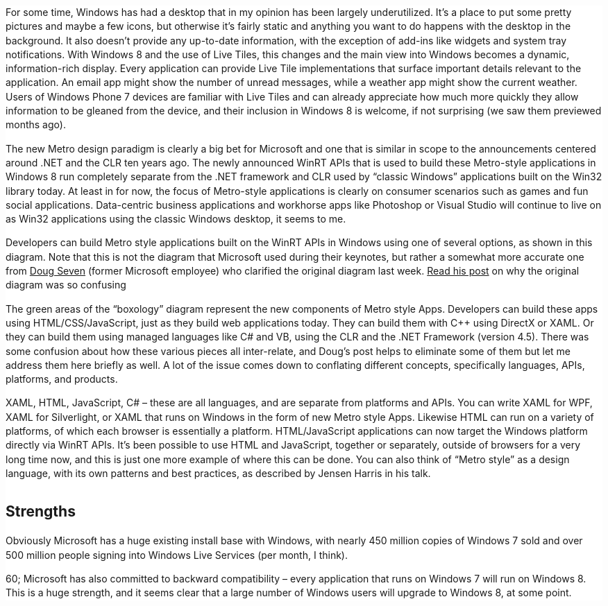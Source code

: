 For some time, Windows has had a desktop that in my opinion has been largely underutilized. It’s a place to put some pretty pictures and maybe a few icons, but otherwise it’s fairly static and anything you want to do happens with the desktop in the background. It also doesn’t provide any up-to-date information, with the exception of add-ins like widgets and system tray notifications. With Windows 8 and the use of Live Tiles, this changes and the main view into Windows becomes a dynamic, information-rich display. Every application can provide Live Tile implementations that surface important details relevant to the application. An email app might show the number of unread messages, while a weather app might show the current weather. Users of Windows Phone 7 devices are familiar with Live Tiles and can already appreciate how much more quickly they allow information to be gleaned from the device, and their inclusion in Windows 8 is welcome, if not surprising (we saw them previewed months ago).

The new Metro design paradigm is clearly a big bet for Microsoft and one that is similar in scope to the announcements centered around .NET and the CLR ten years ago. The newly announced WinRT APIs that is used to build these Metro-style applications in Windows 8 run completely separate from the .NET framework and CLR used by “classic Windows” applications built on the Win32 library today. At least in for now, the focus of Metro-style applications is clearly on consumer scenarios such as games and fun social applications. Data-centric business applications and workhorse apps like Photoshop or Visual Studio will continue to live on as Win32 applications using the classic Windows desktop, it seems to me.

Developers can build Metro style applications built on the WinRT APIs in Windows using one of several options, as shown in this diagram. Note that this is not the diagram that Microsoft used during their keynotes, but rather a somewhat more accurate one from [Doug Seven](http://dougseven.com/) (former Microsoft employee) who clarified the original diagram last week. [Read his post](http://dougseven.com/2011/09/15/a-bad-picture-is-worth-a-thousand-long-discussions) on why the original diagram was so confusing

The green areas of the “boxology” diagram represent the new components of Metro style Apps. Developers can build these apps using HTML/CSS/JavaScript, just as they build web applications today. They can build them with C++ using DirectX or XAML. Or they can build them using managed languages like C# and VB, using the CLR and the .NET Framework (version 4.5). There was some confusion about how these various pieces all inter-relate, and Doug’s post helps to eliminate some of them but let me address them here briefly as well. A lot of the issue comes down to conflating different concepts, specifically languages, APIs, platforms, and products.

XAML, HTML, JavaScript, C# – these are all languages, and are separate from platforms and APIs. You can write XAML for WPF, XAML for Silverlight, or XAML that runs on Windows in the form of new Metro style Apps. Likewise HTML can run on a variety of platforms, of which each browser is essentially a platform. HTML/JavaScript applications can now target the Windows platform directly via WinRT APIs. It’s been possible to use HTML and JavaScript, together or separately, outside of browsers for a very long time now, and this is just one more example of where this can be done. You can also think of “Metro style” as a design language, with its own patterns and best practices, as described by Jensen Harris in his talk.

## Strengths

Obviously Microsoft has a huge existing install base with Windows, with nearly 450 million copies of Windows 7 sold and over 500 million people signing into Windows Live Services (per month, I think).

60; Microsoft has also committed to backward compatibility – every application that runs on Windows 7 will run on Windows 8. This is a huge strength, and it seems clear that a large number of Windows users will upgrade to Windows 8, at some point.
